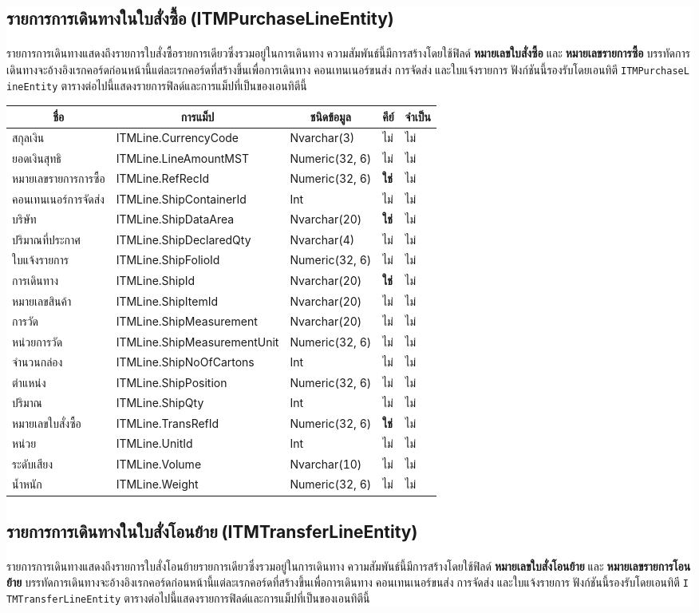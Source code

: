 ## <a name="voyage-lines-for-purchase-orders-itmpurchaselineentity"></a>รายการการเดินทางในใบสั่งซื้อ (ITMPurchaseLineEntity)

รายการการเดินทางแสดงถึงรายการใบสั่งซื้อรายการเดียวซึ่งรวมอยู่ในการเดินทาง ความสัมพันธ์นี้มีการสร้างโดยใช้ฟิลด์ **หมายเลขใบสั่งซื้อ** และ **หมายเลขรายการซื้อ** บรรทัดการเดินทางจะอ้างอิงเรกคอร์ดก่อนหน้านี้แต่ละเรกคอร์ดที่สร้างขึ้นเพื่อการเดินทาง คอนเทนเนอร์ขนส่ง การจัดส่ง และใบแจ้งรายการ ฟังก์ชันนี้รองรับโดยเอนทิตี `ITMPurchaseLineEntity` ตารางต่อไปนี้แสดงรายการฟิลด์และการแม็ปที่เป็นของเอนทิตีนี้

| ชื่อ | การแม็ป | ชนิดข้อมูล | คีย์ | จำเป็น |
|---|---|---|---|---|
| สกุลเงิน | ITMLine.CurrencyCode | Nvarchar(3) | ไม่ | ไม่ |
| ยอดเงินสุทธิ | ITMLine.LineAmountMST | Numeric(32, 6) | ไม่ | ไม่ |
| หมายเลขรายการการซื้อ | ITMLine.RefRecId | Numeric(32, 6) | **ใช่** | ไม่ |
| คอนเทนเนอร์การจัดส่ง | ITMLine.ShipContainerId | Int | ไม่ | ไม่ |
| บริษัท | ITMLine.ShipDataArea | Nvarchar(20) | **ใช่** | ไม่ |
| ปริมาณที่ประกาศ | ITMLine.ShipDeclaredQty | Nvarchar(4) | ไม่ | ไม่ |
| ใบแจ้งรายการ | ITMLine.ShipFolioId | Numeric(32, 6) | ไม่ | ไม่ |
| การเดินทาง | ITMLine.ShipId | Nvarchar(20) | **ใช่** | ไม่ |
| หมายเลขสินค้า | ITMLine.ShipItemId | Nvarchar(20) | ไม่ | ไม่ |
| การวัด | ITMLine.ShipMeasurement | Nvarchar(20) | ไม่ | ไม่ |
| หน่วยการวัด | ITMLine.ShipMeasurementUnit | Numeric(32, 6) | ไม่ | ไม่ |
| จำนวนกล่อง | ITMLine.ShipNoOfCartons | Int | ไม่ | ไม่ |
| ตำแหน่ง | ITMLine.ShipPosition | Numeric(32, 6) | ไม่ | ไม่ |
| ปริมาณ | ITMLine.ShipQty | Int | ไม่ | ไม่ |
| หมายเลขใบสั่งซื้อ | ITMLine.TransRefId | Numeric(32, 6) | **ใช่** | ไม่ |
| หน่วย | ITMLine.UnitId | Int | ไม่ | ไม่ |
| ระดับเสียง | ITMLine.Volume | Nvarchar(10) | ไม่ | ไม่ |
| น้ำหนัก | ITMLine.Weight | Numeric(32, 6) | ไม่ | ไม่ |

## <a name="voyage-lines-for-transfer-orders-itmtransferlineentity"></a>รายการการเดินทางในใบสั่งโอนย้าย (ITMTransferLineEntity)

รายการการเดินทางแสดงถึงรายการใบสั่งโอนย้ายรายการเดียวซึ่งรวมอยู่ในการเดินทาง ความสัมพันธ์นี้มีการสร้างโดยใช้ฟิลด์ **หมายเลขใบสั่งโอนย้าย** และ **หมายเลขรายการโอนย้าย** บรรทัดการเดินทางจะอ้างอิงเรกคอร์ดก่อนหน้านี้แต่ละเรกคอร์ดที่สร้างขึ้นเพื่อการเดินทาง คอนเทนเนอร์ขนส่ง การจัดส่ง และใบแจ้งรายการ ฟังก์ชันนี้รองรับโดยเอนทิตี `ITMTransferLineEntity` ตารางต่อไปนี้แสดงรายการฟิลด์และการแม็ปที่เป็นของเอนทิตีนี้

